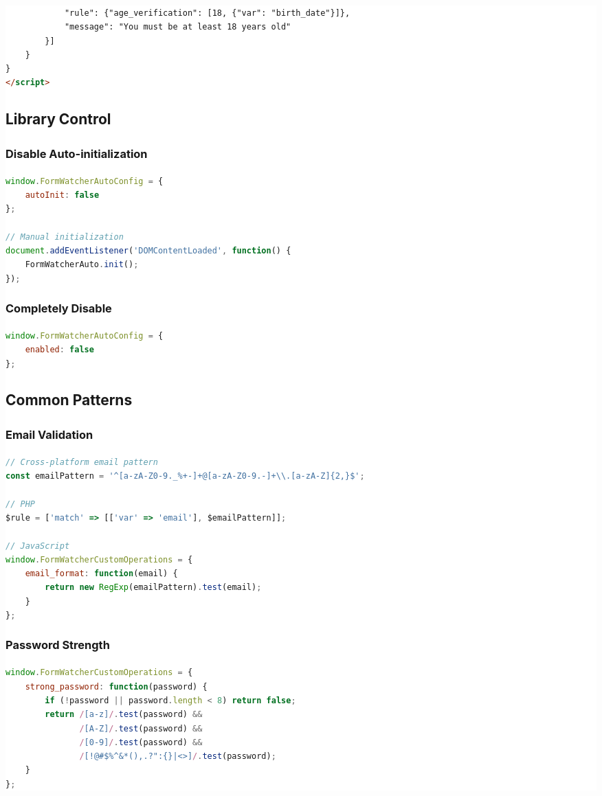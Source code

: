 ```html
            "rule": {"age_verification": [18, {"var": "birth_date"}]},
            "message": "You must be at least 18 years old"
        }]
    }
}
</script>
```

## Library Control

### Disable Auto-initialization
```javascript
window.FormWatcherAutoConfig = {
    autoInit: false
};

// Manual initialization
document.addEventListener('DOMContentLoaded', function() {
    FormWatcherAuto.init();
});
```

### Completely Disable
```javascript
window.FormWatcherAutoConfig = {
    enabled: false
};
```

## Common Patterns

### Email Validation
```javascript
// Cross-platform email pattern
const emailPattern = '^[a-zA-Z0-9._%+-]+@[a-zA-Z0-9.-]+\\.[a-zA-Z]{2,}$';

// PHP
$rule = ['match' => [['var' => 'email'], $emailPattern]];

// JavaScript
window.FormWatcherCustomOperations = {
    email_format: function(email) {
        return new RegExp(emailPattern).test(email);
    }
};
```

### Password Strength
```javascript
window.FormWatcherCustomOperations = {
    strong_password: function(password) {
        if (!password || password.length < 8) return false;
        return /[a-z]/.test(password) &&
               /[A-Z]/.test(password) &&
               /[0-9]/.test(password) &&
               /[!@#$%^&*(),.?":{}|<>]/.test(password);
    }
};
```
